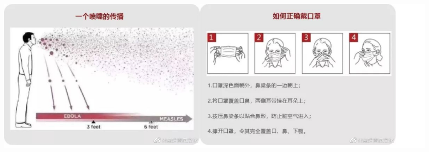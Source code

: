 <img src="../Image/6aa7ad10ly1gbdi3xqbkjj20v20miaq4.jpg" width="400"><img src="../Image/6aa7ad10ly1gbdi40xct5j20v40mik0z.jpg" width="400">